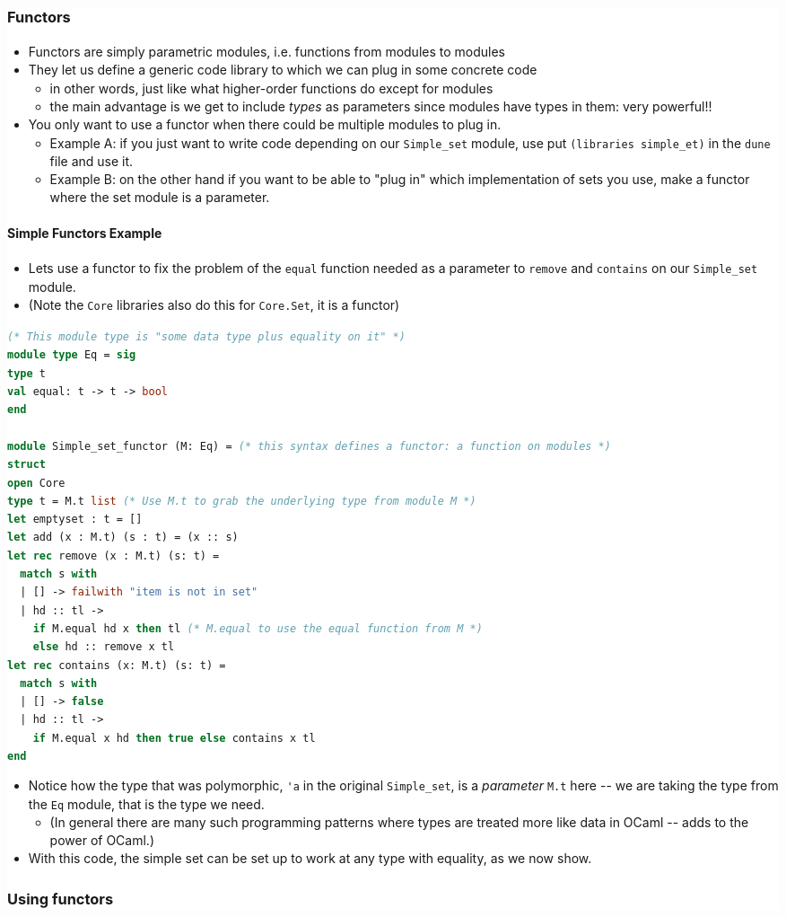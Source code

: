 ### Functors

* Functors are simply parametric modules, i.e. functions from modules to modules
* They let us define a generic code library to which we can plug in some concrete code
    - in other words, just like what higher-order functions do except for modules
    - the main advantage is we get to include *types* as parameters since modules have types in them: very powerful!!
* You only want to use a functor when there could be multiple modules to plug in.
  - Example A: if you just want to write code depending on our `Simple_set` module, use put `(libraries simple_et)` in the `dune` file and use it. 
  - Example B: on the other hand if you want to be able to "plug in" which implementation of sets you use, make a functor where the set module is a parameter.

#### Simple Functors Example

* Lets use a functor to fix the problem of the `equal` function needed as a parameter to `remove` and `contains` on our `Simple_set` module.
* (Note the `Core` libraries also do this for `Core.Set`, it is a functor)

```ocaml
(* This module type is "some data type plus equality on it" *)
module type Eq = sig 
type t
val equal: t -> t -> bool 
end

module Simple_set_functor (M: Eq) = (* this syntax defines a functor: a function on modules *)
struct
open Core
type t = M.t list (* Use M.t to grab the underlying type from module M *)
let emptyset : t = []
let add (x : M.t) (s : t) = (x :: s)
let rec remove (x : M.t) (s: t) =
  match s with
  | [] -> failwith "item is not in set"
  | hd :: tl ->
    if M.equal hd x then tl (* M.equal to use the equal function from M *)
    else hd :: remove x tl
let rec contains (x: M.t) (s: t) =
  match s with
  | [] -> false
  | hd :: tl ->
    if M.equal x hd then true else contains x tl
end
```

* Notice how the type that was polymorphic, `'a` in the original `Simple_set`, is a *parameter* `M.t` here -- we are taking the type from the `Eq` module, that is the type we need.
    - (In general there are many such programming patterns where types are treated more like data in OCaml -- adds to the power of OCaml.)
* With this code, the simple set can be set up to work at any type with equality, as we now show.
### Using functors

